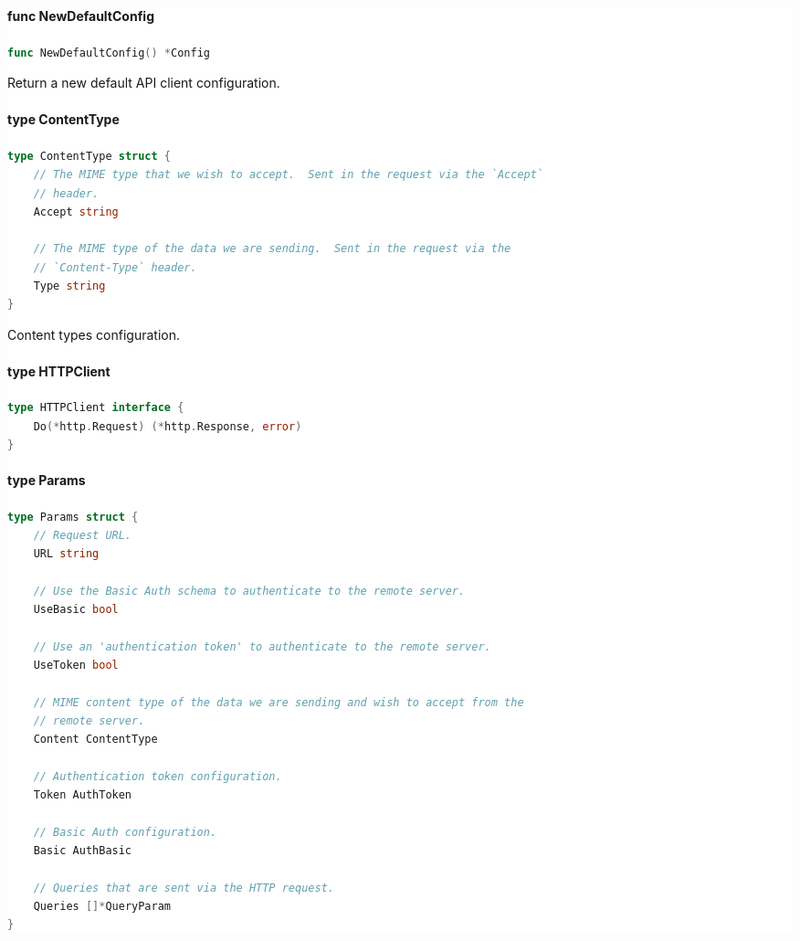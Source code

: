 #### func  NewDefaultConfig

```go
func NewDefaultConfig() *Config
```
Return a new default API client configuration.

#### type ContentType

```go
type ContentType struct {
	// The MIME type that we wish to accept.  Sent in the request via the `Accept`
	// header.
	Accept string

	// The MIME type of the data we are sending.  Sent in the request via the
	// `Content-Type` header.
	Type string
}
```

Content types configuration.

#### type HTTPClient

```go
type HTTPClient interface {
	Do(*http.Request) (*http.Response, error)
}
```


#### type Params

```go
type Params struct {
	// Request URL.
	URL string

	// Use the Basic Auth schema to authenticate to the remote server.
	UseBasic bool

	// Use an 'authentication token' to authenticate to the remote server.
	UseToken bool

	// MIME content type of the data we are sending and wish to accept from the
	// remote server.
	Content ContentType

	// Authentication token configuration.
	Token AuthToken

	// Basic Auth configuration.
	Basic AuthBasic

	// Queries that are sent via the HTTP request.
	Queries []*QueryParam
}
```
